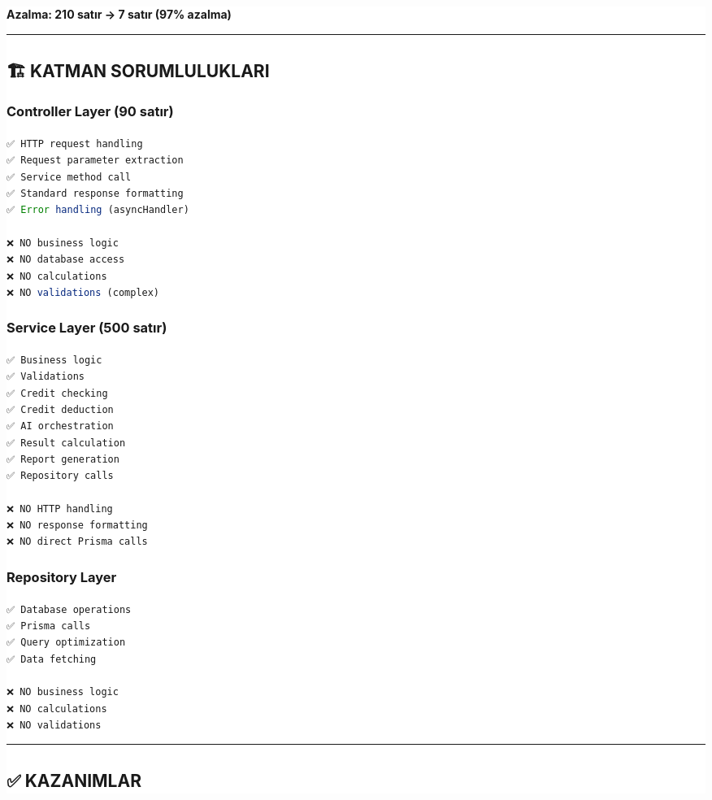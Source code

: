 **Azalma: 210 satır → 7 satır (97% azalma)**

---

## 🏗️ KATMAN SORUMLULUKLARI

### Controller Layer (90 satır)
```typescript
✅ HTTP request handling
✅ Request parameter extraction
✅ Service method call
✅ Standard response formatting
✅ Error handling (asyncHandler)

❌ NO business logic
❌ NO database access
❌ NO calculations
❌ NO validations (complex)
```

### Service Layer (500 satır)
```typescript
✅ Business logic
✅ Validations
✅ Credit checking
✅ Credit deduction
✅ AI orchestration
✅ Result calculation
✅ Report generation
✅ Repository calls

❌ NO HTTP handling
❌ NO response formatting
❌ NO direct Prisma calls
```

### Repository Layer
```typescript
✅ Database operations
✅ Prisma calls
✅ Query optimization
✅ Data fetching

❌ NO business logic
❌ NO calculations
❌ NO validations
```

---

## ✅ KAZANIMLAR
